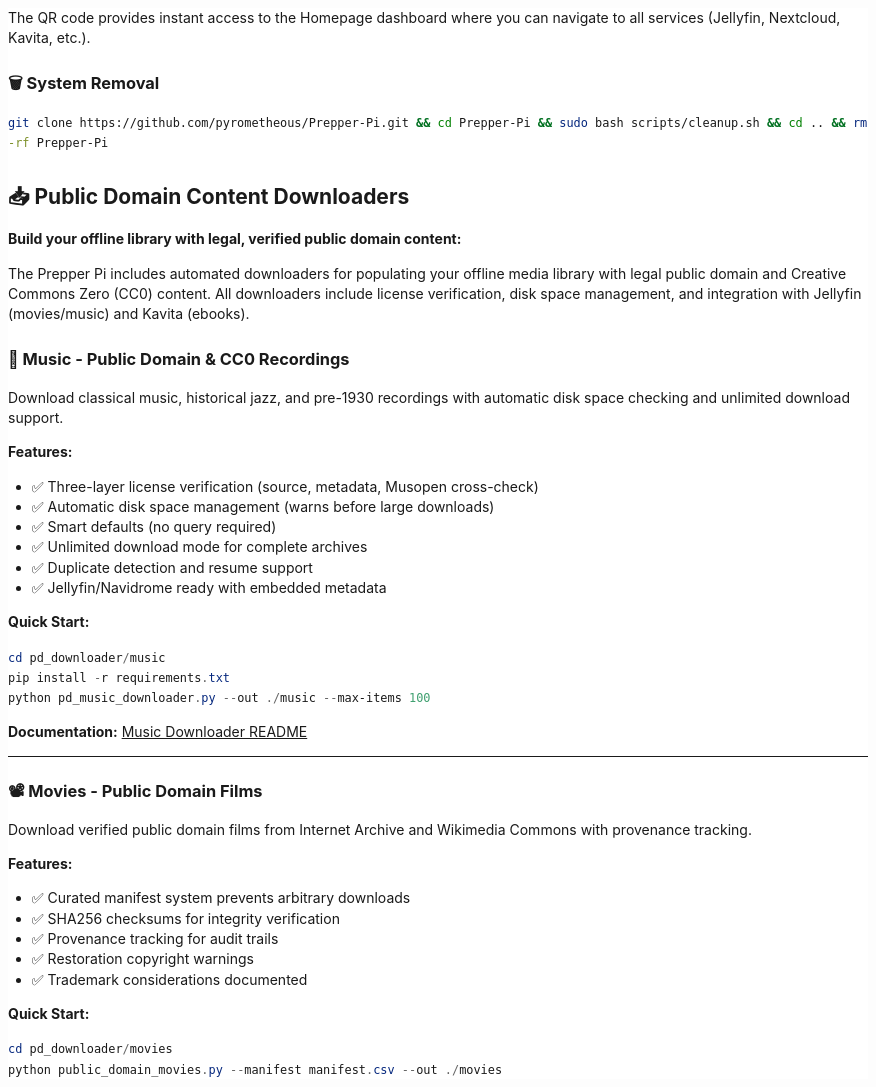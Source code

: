 The QR code provides instant access to the Homepage dashboard where you can navigate to all services (Jellyfin, Nextcloud, Kavita, etc.).

### 🗑️ System Removal

```bash
git clone https://github.com/pyrometheous/Prepper-Pi.git && cd Prepper-Pi && sudo bash scripts/cleanup.sh && cd .. && rm -rf Prepper-Pi
```

## 📥 Public Domain Content Downloaders

**Build your offline library with legal, verified public domain content:**

The Prepper Pi includes automated downloaders for populating your offline media library with legal public domain and Creative Commons Zero (CC0) content. All downloaders include license verification, disk space management, and integration with Jellyfin (movies/music) and Kavita (ebooks).

### 🎵 Music - Public Domain & CC0 Recordings
Download classical music, historical jazz, and pre-1930 recordings with automatic disk space checking and unlimited download support.

**Features:**
- ✅ Three-layer license verification (source, metadata, Musopen cross-check)
- ✅ Automatic disk space management (warns before large downloads)
- ✅ Smart defaults (no query required)
- ✅ Unlimited download mode for complete archives
- ✅ Duplicate detection and resume support
- ✅ Jellyfin/Navidrome ready with embedded metadata

**Quick Start:**
```powershell
cd pd_downloader/music
pip install -r requirements.txt
python pd_music_downloader.py --out ./music --max-items 100
```

**Documentation:** [Music Downloader README](pd_downloader/music/README.md)

---

### 📽️ Movies - Public Domain Films
Download verified public domain films from Internet Archive and Wikimedia Commons with provenance tracking.

**Features:**
- ✅ Curated manifest system prevents arbitrary downloads
- ✅ SHA256 checksums for integrity verification
- ✅ Provenance tracking for audit trails
- ✅ Restoration copyright warnings
- ✅ Trademark considerations documented

**Quick Start:**
```powershell
cd pd_downloader/movies
python public_domain_movies.py --manifest manifest.csv --out ./movies
```
